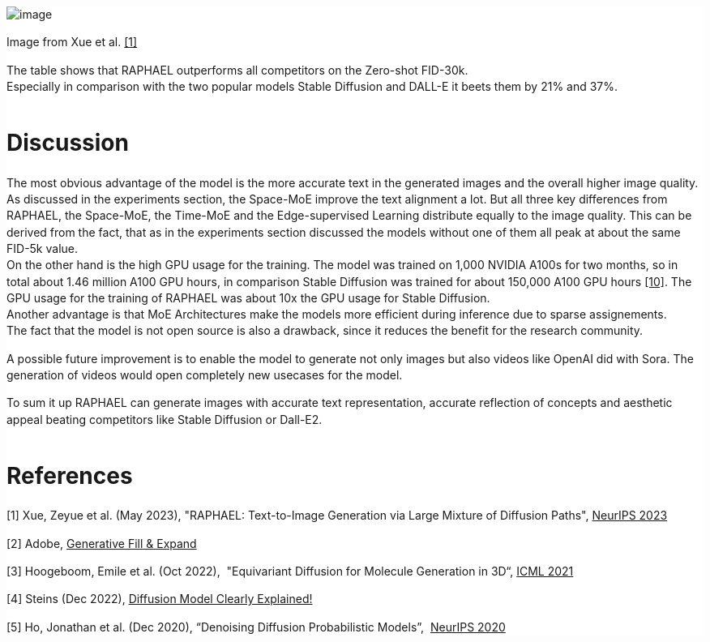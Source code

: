 <img width="750" alt="image" src="https://github.com/Florian-de/Florian-de.github.io/assets/64322175/a226c0c8-8725-4466-bb76-d4c03b79db10">

Image from Xue et al. [[1]](#1)

The table shows that RAPHAEL outperforms all competitors on the Zero-shot FID-30k. \
Especially in comparison with the two popular models Stable Diffusion and DALL-E it beets them by 21% and 37%.

# Discussion

The most obvious advantage of the model is the more accurate text in the generated images and the overall higher image quality. As discussed in the experiments section, the Space-MoE improve the text alignment a lot. But all three key differences from RAPHAEL, the Space-MoE, the Time-MoE and the Edge-supervised Learning distribute equally to the image quality. This can be derived from the fact, that as in the experiments section discussed the models without one of them all peak at about the same FID-5k value. \
On the other hand is the high GPU usage for the training. The model was trained on 1,000 NVIDIA A100s for two months, so in total about 1.46 million A100 GPU hours, in comparison Stable Diffusion was trained for about 150,000 A100 GPU hours [[10]](#10). The GPU usage for the training of RAPHAEL was about 10x the GPU usage for Stable Diffusion. \
Another advantage is that MoE Architectures make the models more efficient during inference due to sparse assignements. \
The fact that the model is not open source is also a drawback, since it reduces the benefit for the research community.

A possible future improvement is to enable the model to generate not only images but also videos like OpenAI did with Sora. 
The generation of videos would open completely new usecases for the model.

To sum it up RAPHAEL can generate images with accurate text representation, accurate reflection of concepts and aesthetic appeal beating competitors like Stable Diffusion or Dall-E2.

# References

<a id="1">[1]</a> 
Xue, Zeyue et al. (May 2023),
"RAPHAEL: Text-to-Image Generation via Large Mixture of Diffusion Paths", 
[NeurIPS 2023](https://arxiv.org/abs/2305.18295)

<a id="2">[2]</a> 
Adobe,
[Generative Fill & Expand](https://helpx.adobe.com/photoshop/using/generative-fill.html)

<a id="3">[3]</a> 
Hoogeboom, Emile et al. (Oct 2022), 
"Equivariant Diffusion for Molecule Generation in 3D“,
[ICML 2021](https://arxiv.org/abs/2203.17003)

<a id="4">[4]</a> 
Steins (Dec 2022),
[Diffusion Model Clearly Explained!](https://medium.com/p/cd331bd41166)

<a id="5">[5]</a> 
Ho, Jonathan et al. (Dec 2020), 
“Denoising Diffusion Probabilistic Models”, 
[NeurIPS 2020]("https://arxiv.org/abs/2006.11239")
